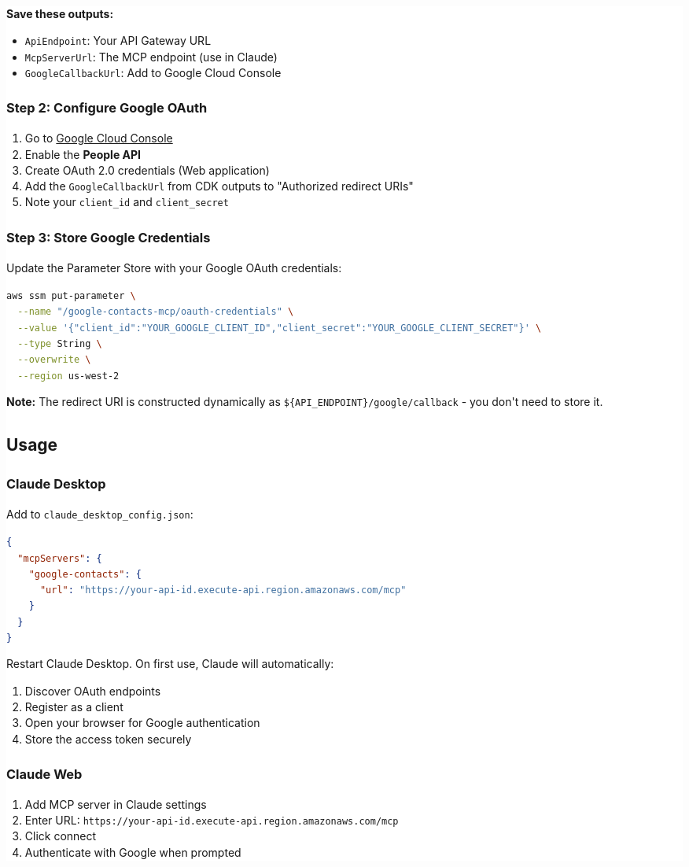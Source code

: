 **Save these outputs:**
- `ApiEndpoint`: Your API Gateway URL
- `McpServerUrl`: The MCP endpoint (use in Claude)
- `GoogleCallbackUrl`: Add to Google Cloud Console

### Step 2: Configure Google OAuth

1. Go to [Google Cloud Console](https://console.cloud.google.com/)
2. Enable the **People API**
3. Create OAuth 2.0 credentials (Web application)
4. Add the `GoogleCallbackUrl` from CDK outputs to "Authorized redirect URIs"
5. Note your `client_id` and `client_secret`

### Step 3: Store Google Credentials

Update the Parameter Store with your Google OAuth credentials:

```bash
aws ssm put-parameter \
  --name "/google-contacts-mcp/oauth-credentials" \
  --value '{"client_id":"YOUR_GOOGLE_CLIENT_ID","client_secret":"YOUR_GOOGLE_CLIENT_SECRET"}' \
  --type String \
  --overwrite \
  --region us-west-2
```

**Note:** The redirect URI is constructed dynamically as `${API_ENDPOINT}/google/callback` - you don't need to store it.

## Usage

### Claude Desktop

Add to `claude_desktop_config.json`:

```json
{
  "mcpServers": {
    "google-contacts": {
      "url": "https://your-api-id.execute-api.region.amazonaws.com/mcp"
    }
  }
}
```

Restart Claude Desktop. On first use, Claude will automatically:
1. Discover OAuth endpoints
2. Register as a client
3. Open your browser for Google authentication
4. Store the access token securely

### Claude Web

1. Add MCP server in Claude settings
2. Enter URL: `https://your-api-id.execute-api.region.amazonaws.com/mcp`
3. Click connect
4. Authenticate with Google when prompted
